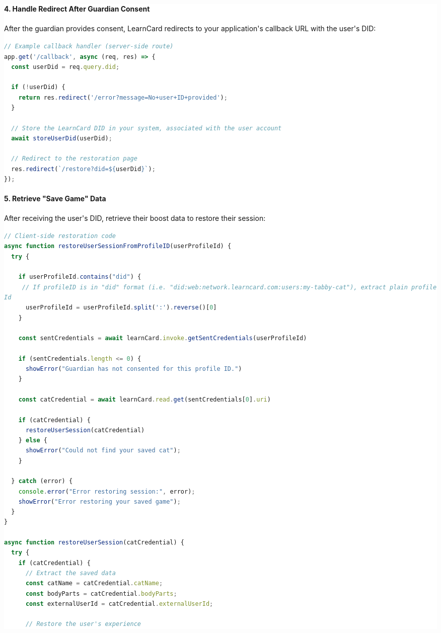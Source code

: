 #### 4. Handle Redirect After Guardian Consent

After the guardian provides consent, LearnCard redirects to your application's callback URL with the user's DID:

```javascript
// Example callback handler (server-side route)
app.get('/callback', async (req, res) => {
  const userDid = req.query.did;
  
  if (!userDid) {
    return res.redirect('/error?message=No+user+ID+provided');
  }
  
  // Store the LearnCard DID in your system, associated with the user account
  await storeUserDid(userDid);
  
  // Redirect to the restoration page
  res.redirect(`/restore?did=${userDid}`);
});
```

#### 5. Retrieve "Save Game" Data

After receiving the user's DID, retrieve their boost data to restore their session:

```javascript
// Client-side restoration code
async function restoreUserSessionFromProfileID(userProfileId) { 
  try {
  
    if userProfileId.contains("did") {
     // If profileID is in "did" format (i.e. "did:web:network.learncard.com:users:my-tabby-cat"), extract plain profileId
      userProfileId = userProfileId.split(':').reverse()[0]
    }
    
    const sentCredentials = await learnCard.invoke.getSentCredentials(userProfileId)
    
    if (sentCredentials.length <= 0) {
      showError("Guardian has not consented for this profile ID.")
    }
  
    const catCredential = await learnCard.read.get(sentCredentials[0].uri)
    
    if (catCredential) {
      restoreUserSession(catCredential)
    } else {
      showError("Could not find your saved cat");
    }
    
  } catch (error) {
    console.error("Error restoring session:", error);
    showError("Error restoring your saved game");
  }
}

async function restoreUserSession(catCredential) {
  try {
    if (catCredential) {
      // Extract the saved data
      const catName = catCredential.catName;
      const bodyParts = catCredential.bodyParts;
      const externalUserId = catCredential.externalUserId;
      
      // Restore the user's experience
```